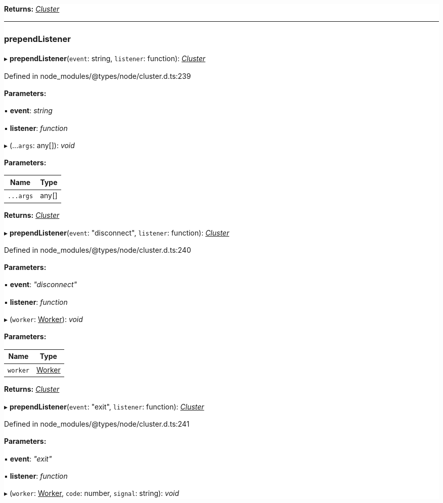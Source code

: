 **Returns:** *[Cluster](../interfaces/_node_modules__types_node_cluster_d_._cluster_.cluster.md)*

___

###  prependListener

▸ **prependListener**(`event`: string, `listener`: function): *[Cluster](../interfaces/_node_modules__types_node_cluster_d_._cluster_.cluster.md)*

Defined in node_modules/@types/node/cluster.d.ts:239

**Parameters:**

▪ **event**: *string*

▪ **listener**: *function*

▸ (...`args`: any[]): *void*

**Parameters:**

Name | Type |
------ | ------ |
`...args` | any[] |

**Returns:** *[Cluster](../interfaces/_node_modules__types_node_cluster_d_._cluster_.cluster.md)*

▸ **prependListener**(`event`: "disconnect", `listener`: function): *[Cluster](../interfaces/_node_modules__types_node_cluster_d_._cluster_.cluster.md)*

Defined in node_modules/@types/node/cluster.d.ts:240

**Parameters:**

▪ **event**: *"disconnect"*

▪ **listener**: *function*

▸ (`worker`: [Worker](../classes/_node_modules__types_node_cluster_d_._cluster_.worker.md)): *void*

**Parameters:**

Name | Type |
------ | ------ |
`worker` | [Worker](../classes/_node_modules__types_node_cluster_d_._cluster_.worker.md) |

**Returns:** *[Cluster](../interfaces/_node_modules__types_node_cluster_d_._cluster_.cluster.md)*

▸ **prependListener**(`event`: "exit", `listener`: function): *[Cluster](../interfaces/_node_modules__types_node_cluster_d_._cluster_.cluster.md)*

Defined in node_modules/@types/node/cluster.d.ts:241

**Parameters:**

▪ **event**: *"exit"*

▪ **listener**: *function*

▸ (`worker`: [Worker](../classes/_node_modules__types_node_cluster_d_._cluster_.worker.md), `code`: number, `signal`: string): *void*
